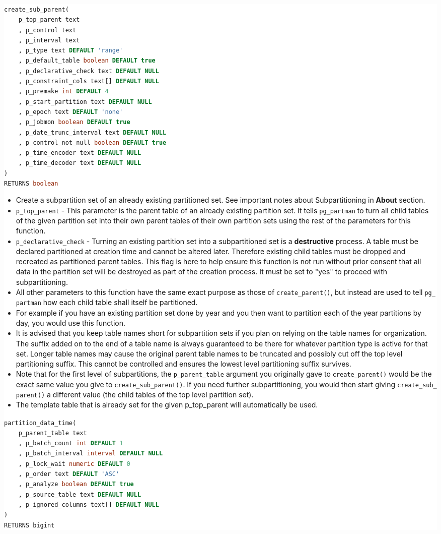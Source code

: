 
<a id="create_sub_parent"></a>
```sql
create_sub_parent(
    p_top_parent text
    , p_control text
    , p_interval text
    , p_type text DEFAULT 'range'
    , p_default_table boolean DEFAULT true
    , p_declarative_check text DEFAULT NULL
    , p_constraint_cols text[] DEFAULT NULL
    , p_premake int DEFAULT 4
    , p_start_partition text DEFAULT NULL
    , p_epoch text DEFAULT 'none'
    , p_jobmon boolean DEFAULT true
    , p_date_trunc_interval text DEFAULT NULL
    , p_control_not_null boolean DEFAULT true
    , p_time_encoder text DEFAULT NULL
    , p_time_decoder text DEFAULT NULL
)
RETURNS boolean
```

 * Create a subpartition set of an already existing partitioned set. See important notes about Subpartitioning in **About** section.
 * `p_top_parent` - This parameter is the parent table of an already existing partition set. It tells `pg_partman` to turn all child tables of the given partition set into their own parent tables of their own partition sets using the rest of the parameters for this function.
 * `p_declarative_check` - Turning an existing partition set into a subpartitioned set is a **destructive** process. A table must be declared partitioned at creation time and cannot be altered later. Therefore existing child tables must be dropped and recreated as partitioned parent tables. This flag is here to help ensure this function is not run without prior consent that all data in the partition set will be destroyed as part of the creation process. It must be set to "yes" to proceed with subpartitioning.
 * All other parameters to this function have the same exact purpose as those of `create_parent()`, but instead are used to tell `pg_partman` how each child table shall itself be partitioned.
 * For example if you have an existing partition set done by year and you then want to partition each of the year partitions by day, you would use this function.
 * It is advised that you keep table names short for subpartition sets if you plan on relying on the table names for organization. The suffix added on to the end of a table name is always guaranteed to be there for whatever partition type is active for that set. Longer table names may cause the original parent table names to be truncated and possibly cut off the top level partitioning suffix. This cannot be controlled and ensures the lowest level partitioning suffix survives.
 * Note that for the first level of subpartitions, the `p_parent_table` argument you originally gave to `create_parent()` would be the exact same value you give to `create_sub_parent()`. If you need further subpartitioning, you would then start giving `create_sub_parent()` a different value (the child tables of the top level partition set).
 * The template table that is already set for the given p_top_parent will automatically be used.


<a id="partition_data_time"></a>
```sql
partition_data_time(
    p_parent_table text
    , p_batch_count int DEFAULT 1
    , p_batch_interval interval DEFAULT NULL
    , p_lock_wait numeric DEFAULT 0
    , p_order text DEFAULT 'ASC'
    , p_analyze boolean DEFAULT true
    , p_source_table text DEFAULT NULL
    , p_ignored_columns text[] DEFAULT NULL
)
RETURNS bigint
```
